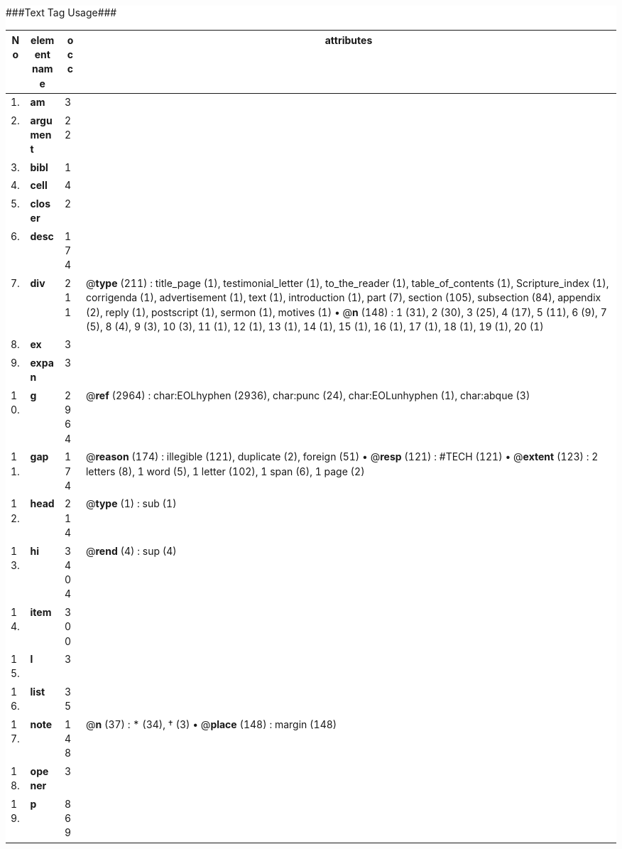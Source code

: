 
###Text Tag Usage###

|No|element name|occ|attributes|
|---|---|---|---|
|1.|__am__|3||
|2.|__argument__|22||
|3.|__bibl__|1||
|4.|__cell__|4||
|5.|__closer__|2||
|6.|__desc__|174||
|7.|__div__|211| @__type__ (211) : title_page (1), testimonial_letter (1), to_the_reader (1), table_of_contents (1), Scripture_index (1), corrigenda (1), advertisement (1), text (1), introduction (1), part (7), section (105), subsection (84), appendix (2), reply (1), postscript (1), sermon (1), motives (1)  •  @__n__ (148) : 1 (31), 2 (30), 3 (25), 4 (17), 5 (11), 6 (9), 7 (5), 8 (4), 9 (3), 10 (3), 11 (1), 12 (1), 13 (1), 14 (1), 15 (1), 16 (1), 17 (1), 18 (1), 19 (1), 20 (1)|
|8.|__ex__|3||
|9.|__expan__|3||
|10.|__g__|2964| @__ref__ (2964) : char:EOLhyphen (2936), char:punc (24), char:EOLunhyphen (1), char:abque (3)|
|11.|__gap__|174| @__reason__ (174) : illegible (121), duplicate (2), foreign (51)  •  @__resp__ (121) : #TECH (121)  •  @__extent__ (123) : 2 letters (8), 1 word (5), 1 letter (102), 1 span (6), 1 page (2)|
|12.|__head__|214| @__type__ (1) : sub (1)|
|13.|__hi__|3404| @__rend__ (4) : sup (4)|
|14.|__item__|300||
|15.|__l__|3||
|16.|__list__|35||
|17.|__note__|148| @__n__ (37) : * (34), † (3)  •  @__place__ (148) : margin (148)|
|18.|__opener__|3||
|19.|__p__|869||